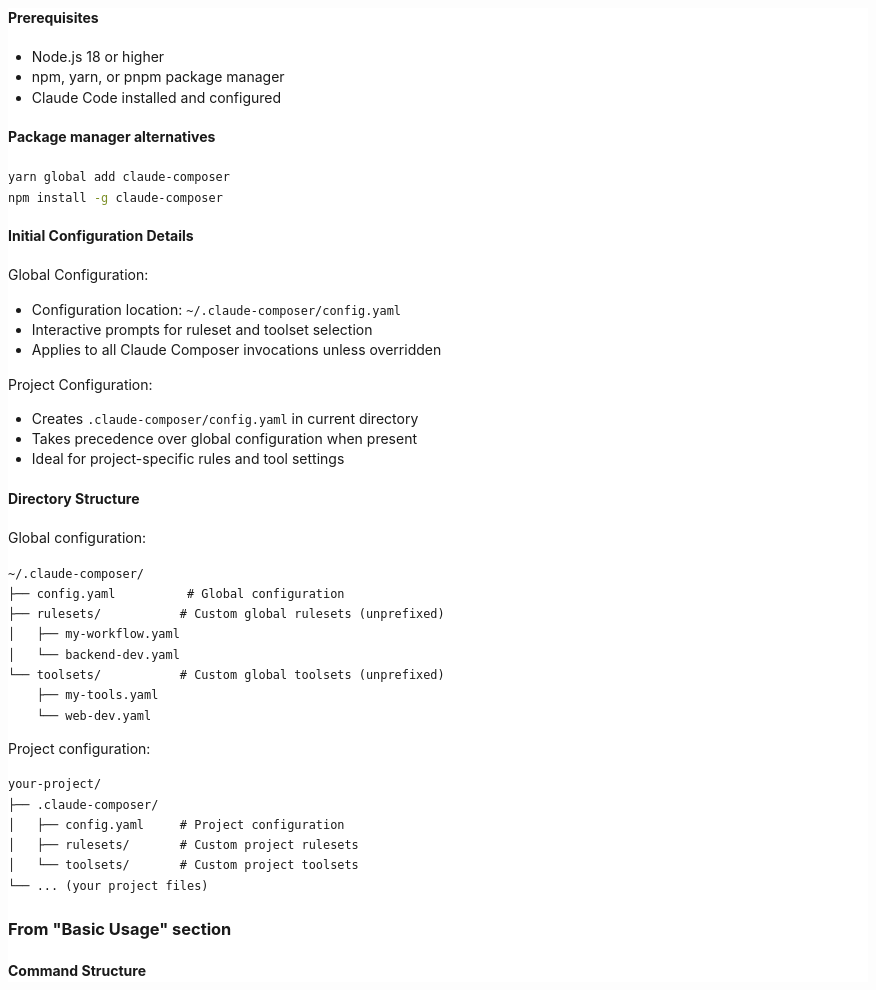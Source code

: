 #### Prerequisites

- Node.js 18 or higher
- npm, yarn, or pnpm package manager
- Claude Code installed and configured

#### Package manager alternatives

```bash
yarn global add claude-composer
npm install -g claude-composer
```

#### Initial Configuration Details

Global Configuration:

- Configuration location: `~/.claude-composer/config.yaml`
- Interactive prompts for ruleset and toolset selection
- Applies to all Claude Composer invocations unless overridden

Project Configuration:

- Creates `.claude-composer/config.yaml` in current directory
- Takes precedence over global configuration when present
- Ideal for project-specific rules and tool settings

#### Directory Structure

Global configuration:

```
~/.claude-composer/
├── config.yaml          # Global configuration
├── rulesets/           # Custom global rulesets (unprefixed)
│   ├── my-workflow.yaml
│   └── backend-dev.yaml
└── toolsets/           # Custom global toolsets (unprefixed)
    ├── my-tools.yaml
    └── web-dev.yaml
```

Project configuration:

```
your-project/
├── .claude-composer/
│   ├── config.yaml     # Project configuration
│   ├── rulesets/       # Custom project rulesets
│   └── toolsets/       # Custom project toolsets
└── ... (your project files)
```

### From "Basic Usage" section

#### Command Structure
